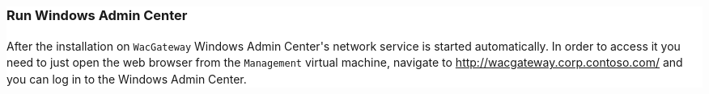 ### Run Windows Admin Center

After the installation on `WacGateway` Windows Admin Center's network service is started automatically. In order to access it you need to just open the web browser from the `Management` virtual machine, navigate to http://wacgateway.corp.contoso.com/ and you can log in to the Windows Admin Center.